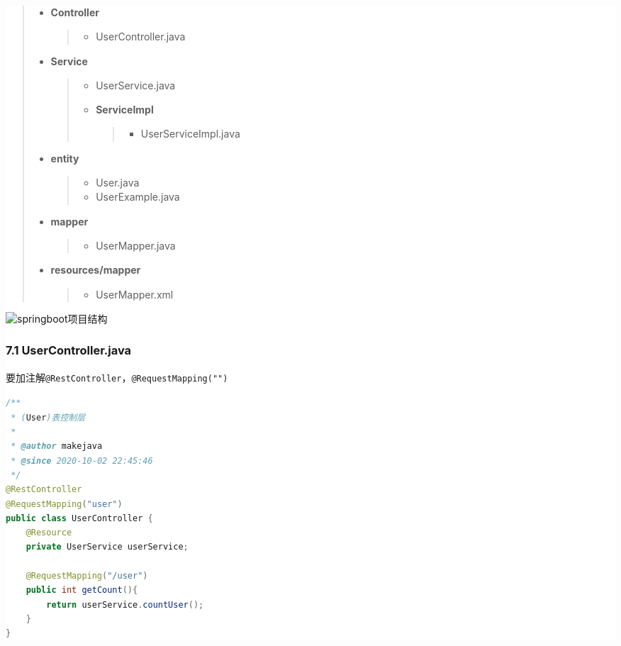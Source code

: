 

> - **Controller**
>
>   > - UserController.java
>
> - **Service**
>
>   > - UserService.java
>   >
>   > - **ServiceImpl**
>   >
>   >   > - UserServiceImpl.java
>
> - **entity**
>
>   > - User.java
>   > - UserExample.java
>
> - **mapper**
>
>   > - UserMapper.java
>
> - **resources/mapper**
>
>   > - UserMapper.xml



![springboot项目结构](https://blog-1300186248.cos.ap-shanghai.myqcloud.com/IDEA-Initial-Springboot/springboot%E9%A1%B9%E7%9B%AE%E7%BB%93%E6%9E%84.jpg)





### 7.1 UserController.java

要加注解`@RestController`，`@RequestMapping("")`

```java
/**
 * (User)表控制层
 *
 * @author makejava
 * @since 2020-10-02 22:45:46
 */
@RestController
@RequestMapping("user")
public class UserController {
    @Resource
    private UserService userService;

    @RequestMapping("/user")
    public int getCount(){
        return userService.countUser();
    }
}
```
